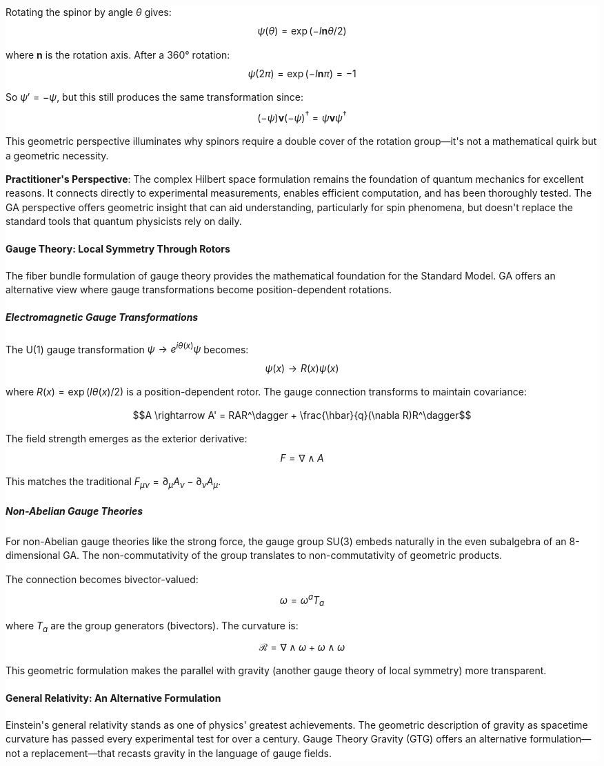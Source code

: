 Rotating the spinor by angle $\theta$ gives:
$$\psi(\theta) = \exp(-I\mathbf{n}\theta/2)$$

where $\mathbf{n}$ is the rotation axis. After a 360° rotation:
$$\psi(2\pi) = \exp(-I\mathbf{n}\pi) = -1$$

So $\psi' = -\psi$, but this still produces the same transformation since:
$$(-\psi)\mathbf{v}(-\psi)^\dagger = \psi\mathbf{v}\psi^\dagger$$

This geometric perspective illuminates why spinors require a double cover of the rotation group—it's not a mathematical quirk but a geometric necessity.

**Practitioner's Perspective**: The complex Hilbert space formulation remains the foundation of quantum mechanics for excellent reasons. It connects directly to experimental measurements, enables efficient computation, and has been thoroughly tested. The GA perspective offers geometric insight that can aid understanding, particularly for spin phenomena, but doesn't replace the standard tools that quantum physicists rely on daily.

#### Gauge Theory: Local Symmetry Through Rotors

The fiber bundle formulation of gauge theory provides the mathematical foundation for the Standard Model. GA offers an alternative view where gauge transformations become position-dependent rotations.

##### Electromagnetic Gauge Transformations

The U(1) gauge transformation $\psi \rightarrow e^{i\theta(x)}\psi$ becomes:
$$\psi(x) \rightarrow R(x)\psi(x)$$

where $R(x) = \exp(I\theta(x)/2)$ is a position-dependent rotor. The gauge connection transforms to maintain covariance:

$$A \rightarrow A' = RAR^\dagger + \frac{\hbar}{q}(\nabla R)R^\dagger$$

The field strength emerges as the exterior derivative:
$$F = \nabla \wedge A$$

This matches the traditional $F_{\mu\nu} = \partial_\mu A_\nu - \partial_\nu A_\mu$.

##### Non-Abelian Gauge Theories

For non-Abelian gauge theories like the strong force, the gauge group SU(3) embeds naturally in the even subalgebra of an 8-dimensional GA. The non-commutativity of the group translates to non-commutativity of geometric products.

The connection becomes bivector-valued:
$$\omega = \omega^a T_a$$

where $T_a$ are the group generators (bivectors). The curvature is:
$$\mathcal{R} = \nabla \wedge \omega + \omega \wedge \omega$$

This geometric formulation makes the parallel with gravity (another gauge theory of local symmetry) more transparent.

#### General Relativity: An Alternative Formulation

Einstein's general relativity stands as one of physics' greatest achievements. The geometric description of gravity as spacetime curvature has passed every experimental test for over a century. Gauge Theory Gravity (GTG) offers an alternative formulation—not a replacement—that recasts gravity in the language of gauge fields.
